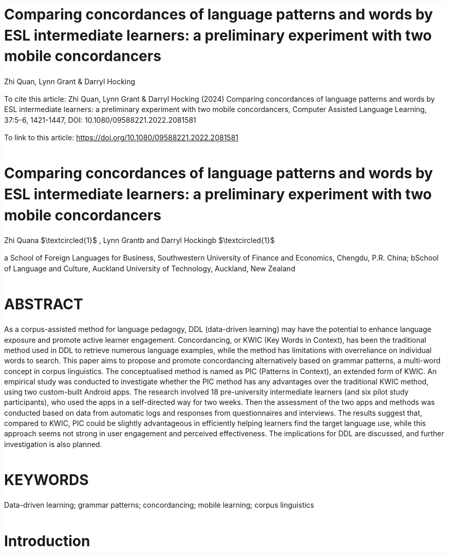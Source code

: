 # Comparing concordances of language patterns and words by ESL intermediate learners: a preliminary experiment with two mobile concordancers

Zhi Quan, Lynn Grant & Darryl Hocking

To cite this article: Zhi Quan, Lynn Grant & Darryl Hocking (2024) Comparing concordances of language patterns and words by ESL intermediate learners: a preliminary experiment with two mobile concordancers, Computer Assisted Language Learning, 37:5-6, 1421-1447, DOI: 10.1080/09588221.2022.2081581

To link to this article: https://doi.org/10.1080/09588221.2022.2081581

# Comparing concordances of language patterns and words by ESL intermediate learners: a preliminary experiment with two mobile concordancers

Zhi Quana $\textcircled{1}$ , Lynn Grantb and Darryl Hockingb $\textcircled{1}$

a School of Foreign Languages for Business, Southwestern University of Finance and Economics, Chengdu, P.R. China; bSchool of Language and Culture, Auckland University of Technology, Auckland, New Zealand

# ABSTRACT

As a corpus-assisted method for language pedagogy, DDL (data-driven learning) may have the potential to enhance language exposure and promote active learner engagement. Concordancing, or KWIC (Key Words in Context), has been the traditional method used in DDL to retrieve numerous language examples, while the method has limitations with overreliance on individual words to search. This paper aims to propose and promote concordancing alternatively based on grammar patterns, a multi-word concept in corpus linguistics. The conceptualised method is named as PIC (Patterns in Context), an extended form of KWIC. An empirical study was conducted to investigate whether the PIC method has any advantages over the traditional KWIC method, using two custom-built Android apps. The research involved 18 pre-university intermediate learners (and six pilot study participants), who used the apps in a self-directed way for two weeks. Then the assessment of the two apps and methods was conducted based on data from automatic logs and responses from questionnaires and interviews. The results suggest that, compared to KWIC, PIC could be slightly advantageous in efficiently helping learners find the target language use, while this approach seems not strong in user engagement and perceived effectiveness. The implications for DDL are discussed, and further investigation is also planned.

# KEYWORDS

Data-driven learning; grammar patterns; concordancing; mobile learning; corpus linguistics

# Introduction
